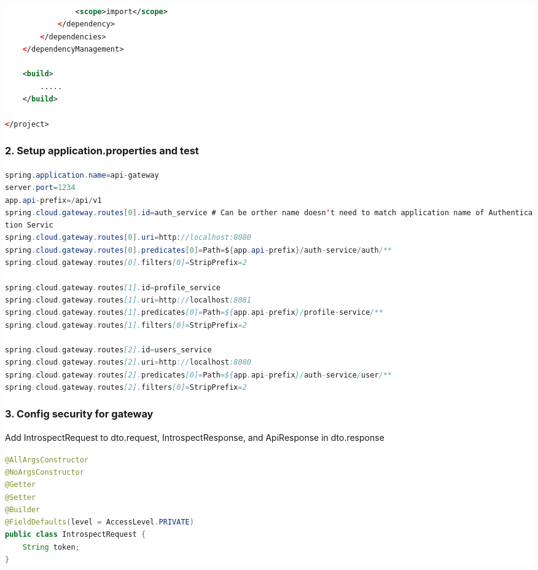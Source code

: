 ```.xml
				<scope>import</scope>
			</dependency>
		</dependencies>
	</dependencyManagement>

	<build>
		.....
	</build>

</project>

```

### 2. Setup application.properties and test

```java
spring.application.name=api-gateway
server.port=1234 
app.api-prefix=/api/v1
spring.cloud.gateway.routes[0].id=auth_service # Can be orther name doesn't need to match application name of Authentication Servic
spring.cloud.gateway.routes[0].uri=http://localhost:8080
spring.cloud.gateway.routes[0].predicates[0]=Path=${app.api-prefix}/auth-service/auth/**
spring.cloud.gateway.routes[0].filters[0]=StripPrefix=2

spring.cloud.gateway.routes[1].id=profile_service
spring.cloud.gateway.routes[1].uri=http://localhost:8081
spring.cloud.gateway.routes[1].predicates[0]=Path=${app.api-prefix}/profile-service/**
spring.cloud.gateway.routes[1].filters[0]=StripPrefix=2

spring.cloud.gateway.routes[2].id=users_service
spring.cloud.gateway.routes[2].uri=http://localhost:8080
spring.cloud.gateway.routes[2].predicates[0]=Path=${app.api-prefix}/auth-service/user/**
spring.cloud.gateway.routes[2].filters[0]=StripPrefix=2

```

### 3. Config security for gateway

Add IntrospectRequest to dto.request, IntrospectResponse, and ApiResponse in dto.response

```java
@AllArgsConstructor
@NoArgsConstructor
@Getter
@Setter
@Builder
@FieldDefaults(level = AccessLevel.PRIVATE)
public class IntrospectRequest {
    String token;
}
```
